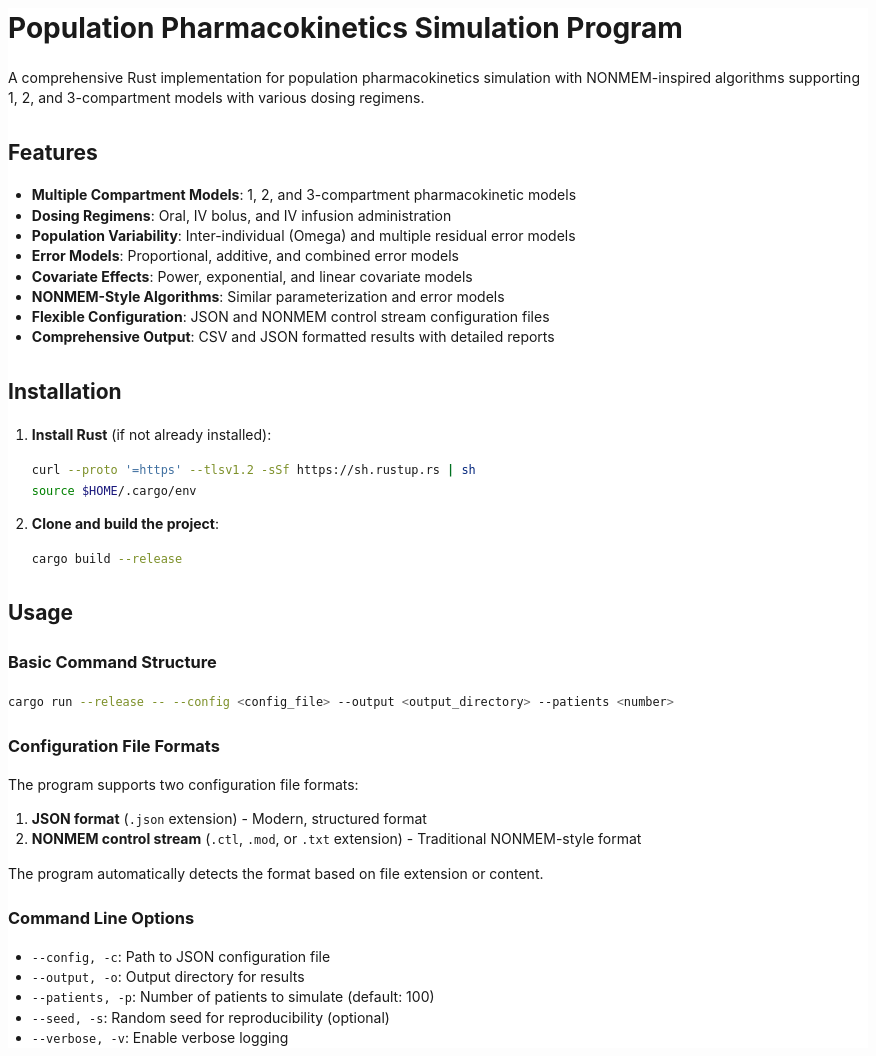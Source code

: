 # Population Pharmacokinetics Simulation Program

A comprehensive Rust implementation for population pharmacokinetics simulation with NONMEM-inspired algorithms supporting 1, 2, and 3-compartment models with various dosing regimens.

## Features

- **Multiple Compartment Models**: 1, 2, and 3-compartment pharmacokinetic models
- **Dosing Regimens**: Oral, IV bolus, and IV infusion administration
- **Population Variability**: Inter-individual (Omega) and multiple residual error models
- **Error Models**: Proportional, additive, and combined error models
- **Covariate Effects**: Power, exponential, and linear covariate models
- **NONMEM-Style Algorithms**: Similar parameterization and error models
- **Flexible Configuration**: JSON and NONMEM control stream configuration files
- **Comprehensive Output**: CSV and JSON formatted results with detailed reports

## Installation

1. **Install Rust** (if not already installed):
   ```bash
   curl --proto '=https' --tlsv1.2 -sSf https://sh.rustup.rs | sh
   source $HOME/.cargo/env
   ```

2. **Clone and build the project**:
   ```bash
   cargo build --release
   ```

## Usage

### Basic Command Structure

```bash
cargo run --release -- --config <config_file> --output <output_directory> --patients <number>
```

### Configuration File Formats

The program supports two configuration file formats:

1. **JSON format** (`.json` extension) - Modern, structured format
2. **NONMEM control stream** (`.ctl`, `.mod`, or `.txt` extension) - Traditional NONMEM-style format

The program automatically detects the format based on file extension or content.

### Command Line Options

- `--config, -c`: Path to JSON configuration file
- `--output, -o`: Output directory for results
- `--patients, -p`: Number of patients to simulate (default: 100)
- `--seed, -s`: Random seed for reproducibility (optional)
- `--verbose, -v`: Enable verbose logging
